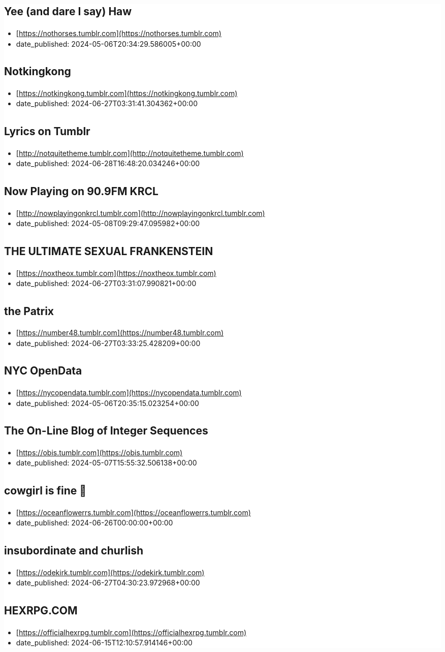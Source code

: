  ## Yee (and dare I say) Haw
 - [https://nothorses.tumblr.com](https://nothorses.tumblr.com)
 - date_published: 2024-05-06T20:34:29.586005+00:00

 ## Notkingkong
 - [https://notkingkong.tumblr.com](https://notkingkong.tumblr.com)
 - date_published: 2024-06-27T03:31:41.304362+00:00

 ## Lyrics on Tumblr
 - [http://notquitetheme.tumblr.com](http://notquitetheme.tumblr.com)
 - date_published: 2024-06-28T16:48:20.034246+00:00

 ## Now Playing on 90.9FM KRCL
 - [http://nowplayingonkrcl.tumblr.com](http://nowplayingonkrcl.tumblr.com)
 - date_published: 2024-05-08T09:29:47.095982+00:00

 ## THE ULTIMATE SEXUAL FRANKENSTEIN
 - [https://noxtheox.tumblr.com](https://noxtheox.tumblr.com)
 - date_published: 2024-06-27T03:31:07.990821+00:00

 ## the Patrix
 - [https://number48.tumblr.com](https://number48.tumblr.com)
 - date_published: 2024-06-27T03:33:25.428209+00:00

 ## NYC OpenData
 - [https://nycopendata.tumblr.com](https://nycopendata.tumblr.com)
 - date_published: 2024-05-06T20:35:15.023254+00:00

 ## The On-Line Blog of Integer Sequences
 - [https://obis.tumblr.com](https://obis.tumblr.com)
 - date_published: 2024-05-07T15:55:32.506138+00:00

 ## cowgirl is fine 🤠
 - [https://oceanflowerrs.tumblr.com](https://oceanflowerrs.tumblr.com)
 - date_published: 2024-06-26T00:00:00+00:00

 ## insubordinate and churlish
 - [https://odekirk.tumblr.com](https://odekirk.tumblr.com)
 - date_published: 2024-06-27T04:30:23.972968+00:00

 ## HEXRPG.COM
 - [https://officialhexrpg.tumblr.com](https://officialhexrpg.tumblr.com)
 - date_published: 2024-06-15T12:10:57.914146+00:00
